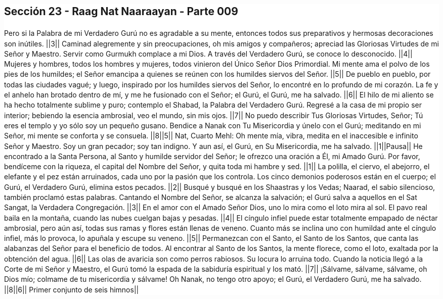 ## Sección 23 - Raag Nat Naaraayan - Parte 009

Pero si la Palabra de mi Verdadero Gurú no es agradable a su mente, entonces todos sus preparativos y hermosas decoraciones son inútiles. ||3||
Caminad alegremente y sin preocupaciones, oh mis amigos y compañeros; apreciad las Gloriosas Virtudes de mi Señor y Maestro.
Servir como Gurmukh complace a mi Dios. A través del Verdadero Gurú, se conoce lo desconocido. ||4||
Mujeres y hombres, todos los hombres y mujeres, todos vinieron del Único Señor Dios Primordial.
Mi mente ama el polvo de los pies de los humildes; el Señor emancipa a quienes se reúnen con los humildes siervos del Señor. ||5||
De pueblo en pueblo, por todas las ciudades vagué; y luego, inspirado por los humildes siervos del Señor, lo encontré en lo profundo de mi corazón.
La fe y el anhelo han brotado dentro de mí, y me he fusionado con el Señor; el Gurú, el Gurú, me ha salvado. ||6||
El hilo de mi aliento se ha hecho totalmente sublime y puro; contemplo el Shabad, la Palabra del Verdadero Gurú.
Regresé a la casa de mi propio ser interior; bebiendo la esencia ambrosial, veo el mundo, sin mis ojos. ||7||
No puedo describir Tus Gloriosas Virtudes, Señor; Tú eres el templo y yo sólo soy un pequeño gusano.
Bendice a Nanak con Tu Misericordia y únelo con el Gurú; meditando en mi Señor, mi mente se conforta y se consuela. ||8||5||
Nat, Cuarto Mehl:
Oh mente mía, vibra, medita en el inaccesible e infinito Señor y Maestro.
Soy un gran pecador; soy tan indigno. Y aun así, el Gurú, en Su Misericordia, me ha salvado. ||1||Pausa||
He encontrado a la Santa Persona, al Santo y humilde servidor del Señor; le ofrezco una oración a Él, mi Amado Gurú.
Por favor, bendíceme con la riqueza, el capital del Nombre del Señor, y quita toda mi hambre y sed. ||1||
La polilla, el ciervo, el abejorro, el elefante y el pez están arruinados, cada uno por la pasión que los controla.
Los cinco demonios poderosos están en el cuerpo; el Gurú, el Verdadero Gurú, elimina estos pecados. ||2||
Busqué y busqué en los Shaastras y los Vedas; Naarad, el sabio silencioso, también proclamó estas palabras.
Cantando el Nombre del Señor, se alcanza la salvación; el Gurú salva a aquellos en el Sat Sangat, la Verdadera Congregación. ||3||
En el amor con el Amado Señor Dios, uno lo mira como el loto mira al sol.
El pavo real baila en la montaña, cuando las nubes cuelgan bajas y pesadas. ||4||
El cíngulo infiel puede estar totalmente empapado de néctar ambrosial, pero aún así, todas sus ramas y flores están llenas de veneno.
Cuanto más se inclina uno con humildad ante el cíngulo infiel, más lo provoca, lo apuñala y escupe su veneno. ||5||
Permanezcan con el Santo, el Santo de los Santos, que canta las alabanzas del Señor para el beneficio de todos.
Al encontrar al Santo de los Santos, la mente florece, como el loto, exaltada por la obtención del agua. ||6||
Las olas de avaricia son como perros rabiosos. Su locura lo arruina todo.
Cuando la noticia llegó a la Corte de mi Señor y Maestro, el Gurú tomó la espada de la sabiduría espiritual y los mató. ||7||
¡Sálvame, sálvame, sálvame, oh Dios mío; colmame de tu misericordia y sálvame!
Oh Nanak, no tengo otro apoyo; el Gurú, el Verdadero Gurú, me ha salvado. ||8||6||
Primer conjunto de seis himnos||
